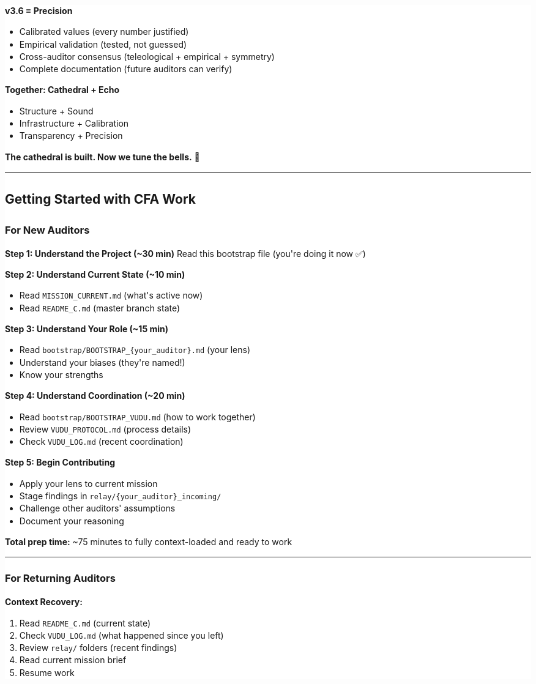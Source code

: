 **v3.6 = Precision**
- Calibrated values (every number justified)
- Empirical validation (tested, not guessed)
- Cross-auditor consensus (teleological + empirical + symmetry)
- Complete documentation (future auditors can verify)

**Together: Cathedral + Echo**
- Structure + Sound
- Infrastructure + Calibration
- Transparency + Precision

**The cathedral is built. Now we tune the bells.** 🔔

---

## Getting Started with CFA Work

### For New Auditors

**Step 1: Understand the Project (~30 min)**
Read this bootstrap file (you're doing it now ✅)

**Step 2: Understand Current State (~10 min)**
- Read `MISSION_CURRENT.md` (what's active now)
- Read `README_C.md` (master branch state)

**Step 3: Understand Your Role (~15 min)**
- Read `bootstrap/BOOTSTRAP_{your_auditor}.md` (your lens)
- Understand your biases (they're named!)
- Know your strengths

**Step 4: Understand Coordination (~20 min)**
- Read `bootstrap/BOOTSTRAP_VUDU.md` (how to work together)
- Review `VUDU_PROTOCOL.md` (process details)
- Check `VUDU_LOG.md` (recent coordination)

**Step 5: Begin Contributing**
- Apply your lens to current mission
- Stage findings in `relay/{your_auditor}_incoming/`
- Challenge other auditors' assumptions
- Document your reasoning

**Total prep time:** ~75 minutes to fully context-loaded and ready to work

---

### For Returning Auditors

**Context Recovery:**
1. Read `README_C.md` (current state)
2. Check `VUDU_LOG.md` (what happened since you left)
3. Review `relay/` folders (recent findings)
4. Read current mission brief
5. Resume work
